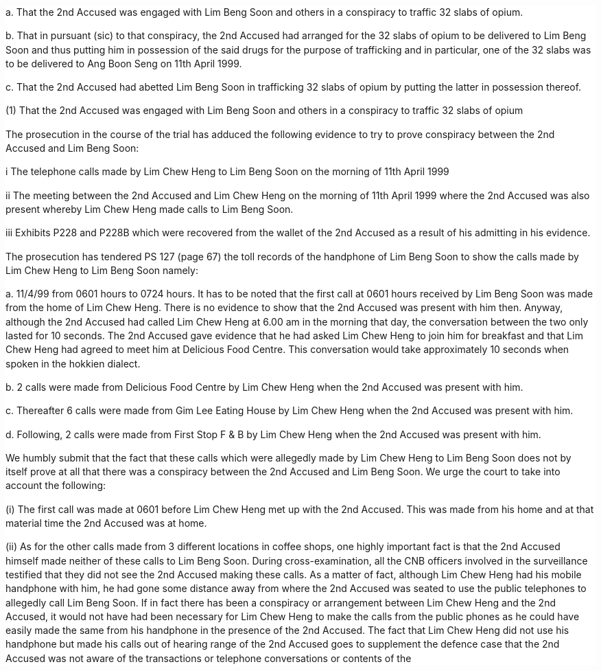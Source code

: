  a. That the 2nd Accused was engaged with Lim Beng Soon and others in a conspiracy to traffic 32 slabs of opium. 

 b. That in pursuant (sic) to that conspiracy, the 2nd Accused had arranged for the 32 slabs of opium to be delivered to Lim Beng Soon and thus putting him in possession of the said drugs for the purpose of trafficking and in particular, one of the 32 slabs was to be delivered to Ang Boon Seng on 11th April 1999. 

 c. That the 2nd Accused had abetted Lim Beng Soon in trafficking 32 slabs of opium by putting the latter in possession thereof. 

 (1) That the 2nd Accused was engaged with Lim Beng Soon and others in a conspiracy to traffic 32 slabs of opium 

 The prosecution in the course of the trial has adduced the following evidence to try to prove conspiracy between the 2nd Accused and Lim Beng Soon:

 i The telephone calls made by Lim Chew Heng to Lim Beng Soon on the morning of 11th April 1999 

 ii The meeting between the 2nd Accused and Lim Chew Heng on the morning of 11th April 1999 where the 2nd Accused was also present whereby Lim Chew Heng made calls to Lim Beng Soon. 

 iii Exhibits P228 and P228B which were recovered from the wallet of the 2nd Accused as a result of his admitting in his evidence. 

 The prosecution has tendered PS 127 (page 67) the toll records of the handphone of Lim Beng Soon to show the calls made by Lim Chew Heng to Lim Beng Soon namely:


 a. 11/4/99 from 0601 hours to 0724 hours. It has to be noted that the first call at 0601 hours received by Lim Beng Soon was made from the home of Lim Chew Heng. There is no evidence to show that the 2nd Accused was present with him then. Anyway, although the 2nd Accused had called Lim Chew Heng at 6.00 am in the morning that day, the conversation between the two only lasted for 10 seconds. The 2nd Accused gave evidence that he had asked Lim Chew Heng to join him for breakfast and that Lim Chew Heng had agreed to meet him at Delicious Food Centre. This conversation would take approximately 10 seconds when spoken in the hokkien dialect. 

 b. 2 calls were made from Delicious Food Centre by Lim Chew Heng when the 2nd Accused was present with him. 

 c. Thereafter 6 calls were made from Gim Lee Eating House by Lim Chew Heng when the 2nd Accused was present with him. 

 d. Following, 2 calls were made from First Stop F & B by Lim Chew Heng when the 2nd Accused was present with him. 

We humbly submit that the fact that these calls which were allegedly made by Lim Chew Heng to Lim Beng Soon does not by itself prove at all that there was a conspiracy between the 2nd Accused and Lim Beng Soon. We urge the court to take into account the following:

 (i) The first call was made at 0601 before Lim Chew Heng met up with the 2nd Accused. This was made from his home and at that material time the 2nd Accused was at home. 

 (ii) As for the other calls made from 3 different locations in coffee shops, one highly important fact is that the 2nd Accused himself made neither of these calls to Lim Beng Soon. During cross-examination, all the CNB officers involved in the surveillance testified that they did not see the 2nd Accused making these calls. As a matter of fact, although Lim Chew Heng had his mobile handphone with him, he had gone some distance away from where the 2nd Accused was seated to use the public telephones to allegedly call Lim Beng Soon. If in fact there has been a conspiracy or arrangement between Lim Chew Heng and the 2nd Accused, it would not have had been necessary for Lim Chew Heng to make the calls from the public phones as he could have easily made the same from his handphone in the presence of the 2nd Accused. The fact that Lim Chew Heng did not use his handphone but made his calls out of hearing range of the 2nd Accused goes to supplement the defence case that the 2nd Accused was not aware of the transactions or telephone conversations or contents of the 
